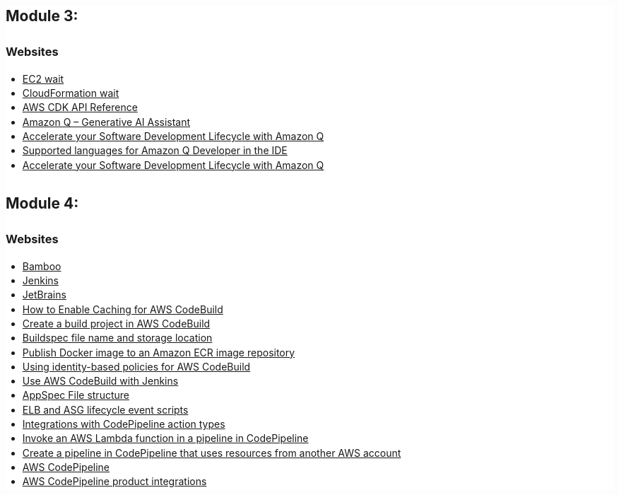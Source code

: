 ## Module 3: 

### Websites

- [EC2 wait](https://awscli.amazonaws.com/v2/documentation/api/latest/reference/ec2/wait/index.html)
- [CloudFormation wait](https://awscli.amazonaws.com/v2/documentation/api/latest/reference/cloudformation/wait/stack-create-complete.html)
- [AWS CDK API Reference](https://docs.aws.amazon.com/cdk/api/latest/docs/aws-construct-library.html)
- [Amazon Q – Generative AI Assistant](https://aws.amazon.com/q/)
- [Accelerate your Software Development Lifecycle with Amazon Q](https://aws.amazon.com/blogs/devops/accelerate-your-software-development-lifecycle-with-amazon-q/)
- [Supported languages for Amazon Q Developer in the IDE](https://docs.aws.amazon.com/amazonq/latest/qdeveloper-ug/q-language-ide-support.html)
- [Accelerate your Software Development Lifecycle with Amazon Q](https://aws.amazon.com/blogs/devops/accelerate-your-software-development-lifecycle-with-amazon-q/)

## Module 4: 

### Websites

- [Bamboo](https://www.atlassian.com/software/bamboo)
- [Jenkins](https://wiki.jenkins.io/display/JENKINS/Meet+Jenkins)
- [JetBrains](https://www.jetbrains.com/teamcity/)
- [How to Enable Caching for AWS CodeBuild](https://aws.amazon.com/blogs/devops/how-to-enable-caching-for-aws-codebuild/)
- [Create a build project in AWS CodeBuild](http://docs.aws.amazon.com/codebuild/latest/userguide/create-project.html)
- [Buildspec file name and storage location](https://docs.aws.amazon.com/codebuild/latest/userguide/build-spec-ref.html#build-spec-ref-name-storage)
- [Publish Docker image to an Amazon ECR image repository](https://docs.aws.amazon.com/codebuild/latest/userguide/sample-docker.html)
- [Using identity-based policies for AWS CodeBuild](https://docs.aws.amazon.com/codebuild/latest/userguide/auth-and-access-control-iam-identity-based-access-control.html)
- [Use AWS CodeBuild with Jenkins](https://docs.aws.amazon.com/codebuild/latest/userguide/jenkins-plugin.html)
- [AppSpec File structure](http://docs.aws.amazon.com/codedeploy/latest/userguide/reference-appspec-file-structure.html)
- [ELB and ASG lifecycle event scripts](https://github.com/awslabs/aws-codedeploy-samples/tree/master/load-balancing/elb)
- [Integrations with CodePipeline action types](http://docs.aws.amazon.com/codepipeline/latest/userguide/integrations-action-type.html)
- [Invoke an AWS Lambda function in a pipeline in CodePipeline](http://docs.aws.amazon.com/codepipeline/latest/userguide/actions-invoke-lambda-function.html)
- [Create a pipeline in CodePipeline that uses resources from another AWS account](http://docs.aws.amazon.com/codepipeline/latest/userguide/pipelines-create-cross-account.html)
- [AWS CodePipeline](https://wiki.jenkins.io/display/JENKINS/AWS+CodePipeline+Plugin)
- [AWS CodePipeline product integrations](https://aws.amazon.com/codepipeline/product-integrations/)
